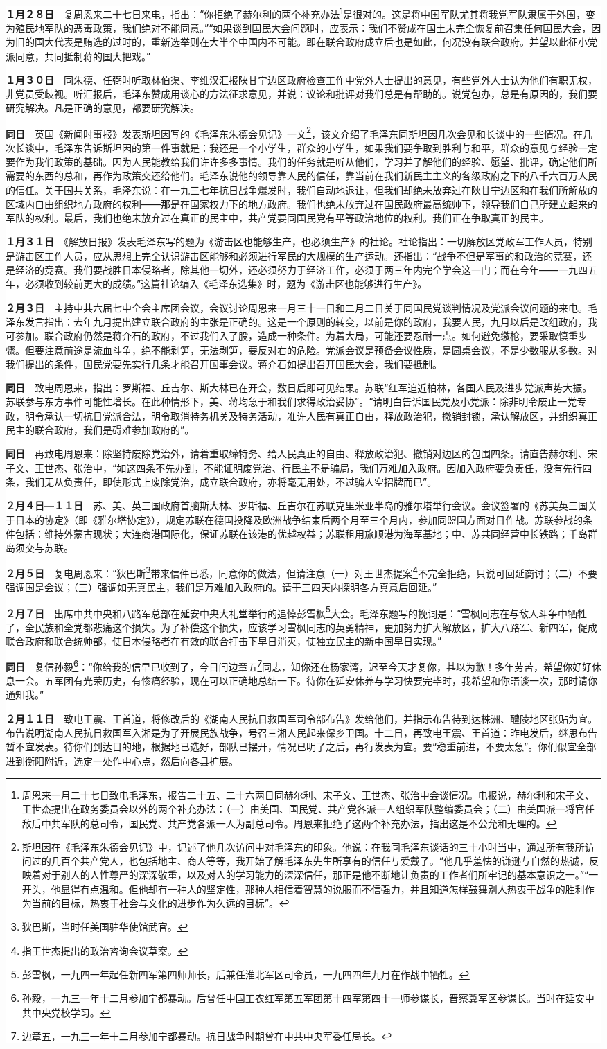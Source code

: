 [^１-647]:赫尔利一月二十日致电毛泽东，说他相信国民党政府准备作出重要让步，建议再派周恩来到重庆谈判。

**１月２８日**　复周恩来二十七日来电，指出：“你拒绝了赫尔利的两个补充办法[^２-647]是很对的。这是将中国军队尤其将我党军队隶属于外国，变为殖民地军队的恶毒政策，我们绝对不能同意。”“如果谈到国民大会问题时，应表示：我们不赞成在国土未完全恢复前召集任何国民大会，因为旧的国大代表是贿选的过时的，重新选举则在大半个中国内不可能。即在联合政府成立后也是如此，何况没有联合政府。并望以此征小党派同意，共同抵制蒋的国大把戏。”

[^２-647]:周恩来一月二十七日致电毛泽东，报告二十五、二十六两日同赫尔利、宋子文、王世杰、张治中会谈情况。电报说，赫尔利和宋子文、王世杰提出在政务委员会以外的两个补充办法：（一）由美国、国民党、共产党各派一人组织军队整编委员会；（二）由美国派一将官任敌后中共军队的总司令，国民党、共产党各派一人为副总司令。周恩来拒绝了这两个补充办法，指出这是不公允和无理的。

**１月３０日**　同朱德、任弼时听取林伯渠、李维汉汇报陕甘宁边区政府检查工作中党外人士提出的意见，有些党外人士认为他们有职无权，非党员受歧视。听汇报后，毛泽东赞成用谈心的方法征求意见，并说：议论和批评对我们总是有帮助的。说党包办，总是有原因的，我们要研究解决。凡是正确的意见，都要研究解决。

**同日**　英国《新闻时事报》发表斯坦因写的《毛泽东朱德会见记》一文[^１-648]，该文介绍了毛泽东同斯坦因几次会见和长谈中的一些情况。在几次长谈中，毛泽东告诉斯坦因的第一件事就是：我还是一个小学生，群众的小学生，如果我们要争取到胜利与和平，群众的意见与经验一定要作为我们政策的基础。因为人民能教给我们许许多多事情。我们的任务就是听从他们，学习并了解他们的经验、愿望、批评，确定他们所需要的东西的总和，再作为政策交还给他们。毛泽东说他的领导靠人民的信任，靠当前在我们新民主主义的各级政府之下的八千六百万人民的信任。关于国共关系，毛泽东说：在一九三七年抗日战争爆发时，我们自动地退让，但我们却绝未放弃过在陕甘宁边区和在我们所解放的区域内自由组织地方政府的权利——那是在国家权力下的地方政府。我们也绝未放弃过在国民政府最高统帅下，领导我们自己所建立起来的军队的权利。最后，我们也绝未放弃过在真正的民主中，共产党要同国民党有平等政治地位的权利。我们正在争取真正的民主。

[^１-648]:斯坦因在《毛泽东朱德会见记》中，记述了他几次访问中对毛泽东的印象。他说：在我同毛泽东谈话的三十小时当中，通过所有我所访问过的几百个共产党人，也包括地主、商人等等，我开始了解毛泽东先生所享有的信任与爱戴了。“他几乎羞怯的谦逊与自然的热诚，反映着对于别人的人性尊严的深深敬重，以及对人的学习能力的深深信任，那正是他不断地让负责的工作者们所牢记的基本意识之一。”“一开头，他显得有点温和。但他却有一种人的坚定性，那种人相信着智慧的说服而不信强力，并且知道怎样鼓舞别人热衷于战争的胜利作为当前的目标，热衷于社会与文化的进步作为久远的目标”。

**１月３１日**　《解放日报》发表毛泽东写的题为《游击区也能够生产，也必须生产》的社论。社论指出：一切解放区党政军工作人员，特别是游击区工作人员，应从思想上完全认识游击区能够和必须进行军民的大规模的生产运动。还指出：“战争不但是军事的和政治的竞赛，还是经济的竞赛。我们要战胜日本侵略者，除其他一切外，还必须努力于经济工作，必须于两三年内完全学会这一门；而在今年——一九四五年，必须收到较前更大的成绩。”这篇社论编入《毛泽东选集》时，题为《游击区也能够进行生产》。

**２月３日**　主持中共六届七中全会主席团会议，会议讨论周恩来一月三十一日和二月二日关于同国民党谈判情况及党派会议问题的来电。毛泽东发言指出：去年九月提出建立联合政府的主张是正确的。这是一个原则的转变，以前是你的政府，我要人民，九月以后是改组政府，我可参加。联合政府仍然是蒋介石的政府，不过我们入了股，造成一种条件。为着大局，可能还要忍耐一点。如何避免缴枪，要采取慎重步骤。但要注意前途是流血斗争，绝不能剥笋，无法剥笋，要反对右的危险。党派会议是预备会议性质，是圆桌会议，不是少数服从多数。对我们提出的条件，国民党要先实行几条才能召开国事会议。蒋介石如提出召开国民大会，我们要抵制。

**同日**　致电周恩来，指出：罗斯福、丘吉尔、斯大林已在开会，数日后即可见结果。苏联“红军迫近柏林，各国人民及进步党派声势大振。苏联参与东方事件可能性增长。在此种情形下，美、蒋均急于和我们求得政治妥协”。“请明白告诉国民党及小党派：除非明令废止一党专政，明令承认一切抗日党派合法，明令取消特务机关及特务活动，准许人民有真正自由，释放政治犯，撤销封锁，承认解放区，并组织真正民主的联合政府，我们是碍难参加政府的”。

**同日**　再致电周恩来：除坚持废除党治外，请着重取缔特务、给人民真正的自由、释放政治犯、撤销对边区的包围四条。请直告赫尔利、宋子文、王世杰、张治中，“如这四条不先办到，不能证明废党治、行民主不是骗局，我们万难加入政府。因加入政府要负责任，没有先行四条，我们无从负责任，即使形式上废除党治，成立联合政府，亦将毫无用处，不过骗人空招牌而已”。

**２月４日—１１日**　苏、美、英三国政府首脑斯大林、罗斯福、丘吉尔在苏联克里米亚半岛的雅尔塔举行会议。会议签署的《苏美英三国关于日本的协定》（即《雅尔塔协定》），规定苏联在德国投降及欧洲战争结束后两个月至三个月内，参加同盟国方面对日作战。苏联参战的条件包括：维持外蒙古现状；大连商港国际化，保证苏联在该港的优越权益；苏联租用旅顺港为海军基地；中、苏共同经营中长铁路；千岛群岛须交与苏联。

**２月５日**　复电周恩来：“狄巴斯[^１-651]带来信件已悉，同意你的做法，但请注意（一）对王世杰提案[^２-651]不完全拒绝，只说可回延商讨；（二）不要强调国是会议；（三）强调如无真民主，我们是万难加入政府的。请于三四天内探明各方真意后回延。”

[^１-651]:狄巴斯，当时任美国驻华使馆武官。

[^２-651]:指王世杰提出的政治咨询会议草案。

**２月７日**　出席中共中央和八路军总部在延安中央大礼堂举行的追悼彭雪枫[^３-651]大会。毛泽东题写的挽词是：“雪枫同志在与敌人斗争中牺牲了，全民族和全党都悲痛这个损失。为了补偿这个损失，应该学习雪枫同志的英勇精神，更加努力扩大解放区，扩大八路军、新四军，促成联合政府和联合统帅部，使日本侵略者在有效的联合打击下早日消灭，使独立民主的新中国早日实现。”

[^３-651]:彭雪枫，一九四一年起任新四军第四师师长，后兼任淮北军区司令员，一九四四年九月在作战中牺牲。

**同日**　复信孙毅[^４-651]：“你给我的信早已收到了，今日问边章五[^１-652]同志，知你还在杨家湾，迟至今天才复你，甚以为歉！多年劳苦，希望你好好休息一会。五军团有光荣历史，有惨痛经验，现在可以正确地总结一下。待你在延安休养与学习快要完毕时，我希望和你晤谈一次，那时请你通知我。”

[^４-651]:孙毅，一九三一年十二月参加宁都暴动。后曾任中国工农红军第五军团第十四军第四十一师参谋长，晋察冀军区参谋长。当时在延安中共中央党校学习。

[^１-652]:边章五，一九三一年十二月参加宁都暴动。抗日战争时期曾在中共中央军委任局长。

**２月１１日**　致电王震、王首道，将修改后的《湖南人民抗日救国军司令部布告》发给他们，并指示布告待到达株洲、醴陵地区张贴为宜。布告说明湖南人民抗日救国军入湘是为了开展民族战争，号召三湘人民起来保乡卫国。十二日，再致电王震、王首道：昨电发后，继思布告暂不宜发表。待你们到达目的地，根据地已选好，部队已摆开，情况已明了之后，再行发表为宜。要“稳重前进，不要太急”。你们似宜全部进到衡阳附近，选定一处作中心点，然后向各县扩展。

